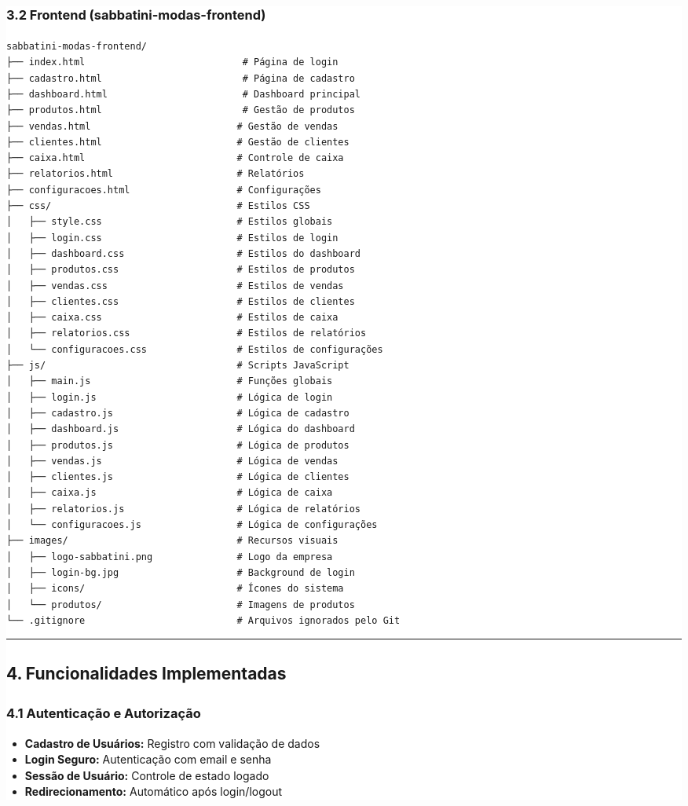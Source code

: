### 3.2 Frontend (sabbatini-modas-frontend)
```
sabbatini-modas-frontend/
├── index.html                            # Página de login
├── cadastro.html                         # Página de cadastro
├── dashboard.html                        # Dashboard principal
├── produtos.html                         # Gestão de produtos
├── vendas.html                          # Gestão de vendas
├── clientes.html                        # Gestão de clientes
├── caixa.html                           # Controle de caixa
├── relatorios.html                      # Relatórios
├── configuracoes.html                   # Configurações
├── css/                                 # Estilos CSS
│   ├── style.css                        # Estilos globais
│   ├── login.css                        # Estilos de login
│   ├── dashboard.css                    # Estilos do dashboard
│   ├── produtos.css                     # Estilos de produtos
│   ├── vendas.css                       # Estilos de vendas
│   ├── clientes.css                     # Estilos de clientes
│   ├── caixa.css                        # Estilos de caixa
│   ├── relatorios.css                   # Estilos de relatórios
│   └── configuracoes.css                # Estilos de configurações
├── js/                                  # Scripts JavaScript
│   ├── main.js                          # Funções globais
│   ├── login.js                         # Lógica de login
│   ├── cadastro.js                      # Lógica de cadastro
│   ├── dashboard.js                     # Lógica do dashboard
│   ├── produtos.js                      # Lógica de produtos
│   ├── vendas.js                        # Lógica de vendas
│   ├── clientes.js                      # Lógica de clientes
│   ├── caixa.js                         # Lógica de caixa
│   ├── relatorios.js                    # Lógica de relatórios
│   └── configuracoes.js                 # Lógica de configurações
├── images/                              # Recursos visuais
│   ├── logo-sabbatini.png               # Logo da empresa
│   ├── login-bg.jpg                     # Background de login
│   ├── icons/                           # Ícones do sistema
│   └── produtos/                        # Imagens de produtos
└── .gitignore                           # Arquivos ignorados pelo Git
```

---

## 4. Funcionalidades Implementadas

### 4.1 Autenticação e Autorização
- **Cadastro de Usuários:** Registro com validação de dados
- **Login Seguro:** Autenticação com email e senha
- **Sessão de Usuário:** Controle de estado logado
- **Redirecionamento:** Automático após login/logout
